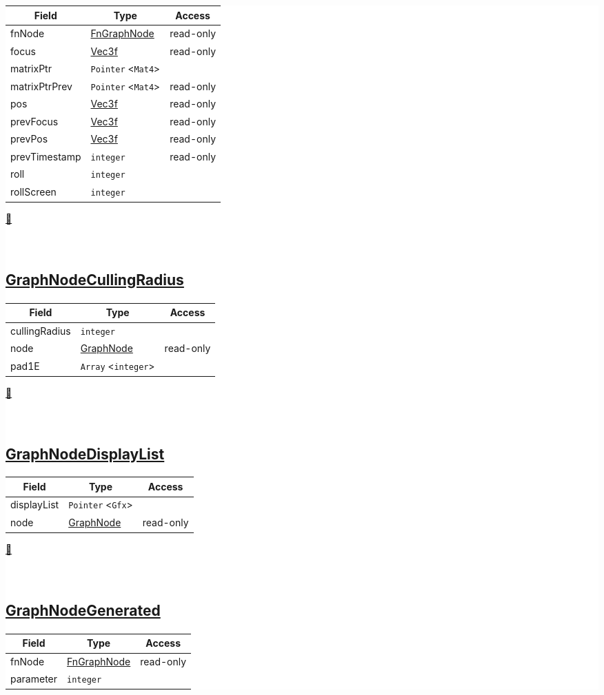 | Field | Type | Access |
| ----- | ---- | ------ |
| fnNode | [FnGraphNode](structs.md#FnGraphNode) | read-only |
| focus | [Vec3f](structs.md#Vec3f) | read-only |
| matrixPtr | `Pointer` <`Mat4`> |  |
| matrixPtrPrev | `Pointer` <`Mat4`> | read-only |
| pos | [Vec3f](structs.md#Vec3f) | read-only |
| prevFocus | [Vec3f](structs.md#Vec3f) | read-only |
| prevPos | [Vec3f](structs.md#Vec3f) | read-only |
| prevTimestamp | `integer` | read-only |
| roll | `integer` |  |
| rollScreen | `integer` |  |

[:arrow_up_small:](#)

<br />

## [GraphNodeCullingRadius](#GraphNodeCullingRadius)

| Field | Type | Access |
| ----- | ---- | ------ |
| cullingRadius | `integer` |  |
| node | [GraphNode](structs.md#GraphNode) | read-only |
| pad1E | `Array` <`integer`> |  |

[:arrow_up_small:](#)

<br />

## [GraphNodeDisplayList](#GraphNodeDisplayList)

| Field | Type | Access |
| ----- | ---- | ------ |
| displayList | `Pointer` <`Gfx`> |  |
| node | [GraphNode](structs.md#GraphNode) | read-only |

[:arrow_up_small:](#)

<br />

## [GraphNodeGenerated](#GraphNodeGenerated)

| Field | Type | Access |
| ----- | ---- | ------ |
| fnNode | [FnGraphNode](structs.md#FnGraphNode) | read-only |
| parameter | `integer` |  |

